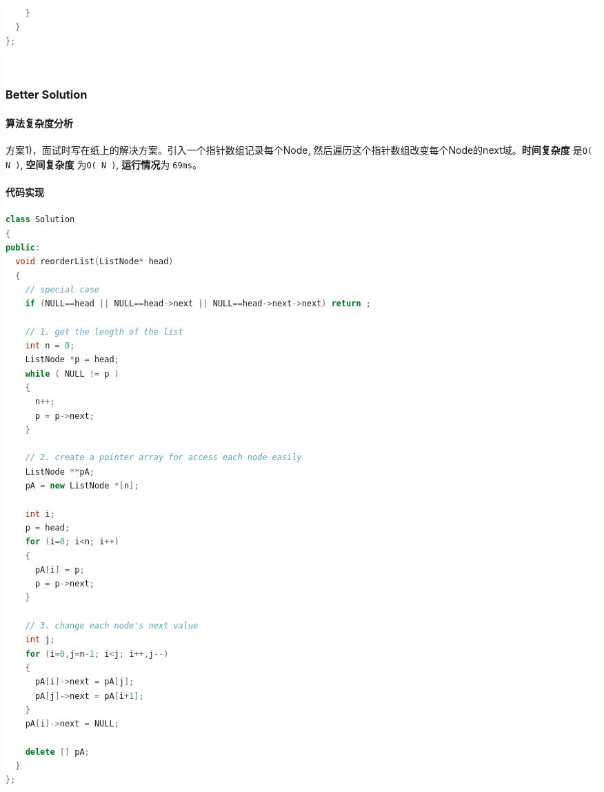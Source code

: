   ```c++
      }
    }
  };
  ```

<br/>

### Better Solution
  #### 算法复杂度分析
  方案1)，面试时写在纸上的解决方案。引入一个指针数组记录每个Node, 然后遍历这个指针数组改变每个Node的next域。**时间复杂度** 是`O( N )`, **空间复杂度** 为`O( N )`, **运行情况**为 `69ms`。

  #### 代码实现
  ```c++
  class Solution 
  {
  public:
    void reorderList(ListNode* head) 
    {
      // special case
      if (NULL==head || NULL==head->next || NULL==head->next->next) return ;

      // 1. get the length of the list
      int n = 0;
      ListNode *p = head;
      while ( NULL != p )
      {
        n++;
        p = p->next;
      }

      // 2. create a pointer array for access each node easily
      ListNode **pA;
      pA = new ListNode *[n];

      int i;
      p = head;
      for (i=0; i<n; i++)
      {
        pA[i] = p;
        p = p->next;
      }

      // 3. change each node's next value
      int j;
      for (i=0,j=n-1; i<j; i++,j--)
      {
        pA[i]->next = pA[j];
        pA[j]->next = pA[i+1];
      }
      pA[i]->next = NULL;

      delete [] pA;
    }
  };
  ```


[1]: https://leetcode.com/problems/reorder-list/
[3]: http://www.acmerblog.com/reorder-list-leetcode-6088.html